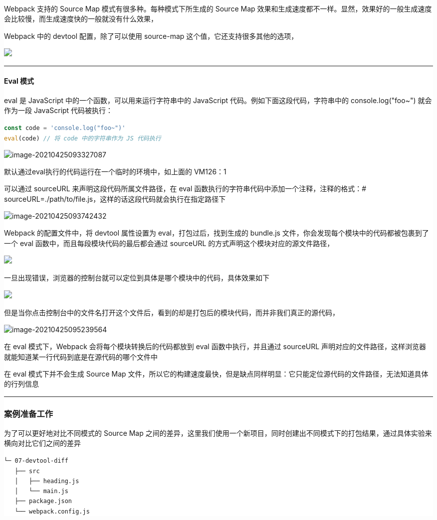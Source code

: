  Webpack 支持的 Source Map 模式有很多种。每种模式下所生成的 Source Map 效果和生成速度都不一样。显然，效果好的一般生成速度会比较慢，而生成速度快的一般就没有什么效果，

Webpack 中的 devtool 配置，除了可以使用 source-map 这个值，它还支持很多其他的选项，

![](D:\证件照\Ciqc1F65B2aAGTvVAANPGIkqtEY706.png)

---

#### Eval 模式

eval 是 JavaScript 中的一个函数，可以用来运行字符串中的 JavaScript 代码。例如下面这段代码，字符串中的 console.log("foo~") 就会作为一段 JavaScript 代码被执行：

```JavaScript
const code = 'console.log("foo~")'
eval(code) // 将 code 中的字符串作为 JS 代码执行
```

![image-20210425093327087](C:\Users\ajiai\AppData\Roaming\Typora\typora-user-images\image-20210425093327087.png)

默认通过eval执行的代码运行在一个临时的环境中，如上面的 VM126：1

可以通过 sourceURL 来声明这段代码所属文件路径，在 eval 函数执行的字符串代码中添加一个注释，注释的格式：# sourceURL=./path/to/file.js，这样的话这段代码就会执行在指定路径下

![image-20210425093742432](C:\Users\ajiai\AppData\Roaming\Typora\typora-user-images\image-20210425093742432.png)

 Webpack 的配置文件中，将 devtool 属性设置为 eval，打包过后，找到生成的 bundle.js 文件，你会发现每个模块中的代码都被包裹到了一个 eval 函数中，而且每段模块代码的最后都会通过 sourceURL 的方式声明这个模块对应的源文件路径，

![](D:\证件照\Ciqc1F65BaCAaChSAALB1bStzyo434.png)

一旦出现错误，浏览器的控制台就可以定位到具体是哪个模块中的代码，具体效果如下

![](D:\证件照\CgqCHl65BauAc85YAAFTP1qAxo4213.png)

但是当你点击控制台中的文件名打开这个文件后，看到的却是打包后的模块代码，而并非我们真正的源代码，

![image-20210425095239564](C:\Users\ajiai\AppData\Roaming\Typora\typora-user-images\image-20210425095239564.png)

在 eval 模式下，Webpack 会将每个模块转换后的代码都放到 eval 函数中执行，并且通过 sourceURL 声明对应的文件路径，这样浏览器就能知道某一行代码到底是在源代码的哪个文件中

在 eval 模式下并不会生成 Source Map 文件，所以它的构建速度最快，但是缺点同样明显：它只能定位源代码的文件路径，无法知道具体的行列信息

---

### 案例准备工作

为了可以更好地对比不同模式的 Source Map 之间的差异，这里我们使用一个新项目，同时创建出不同模式下的打包结果，通过具体实验来横向对比它们之间的差异

```
└─ 07-devtool-diff
   ├── src
   │   ├── heading.js
   │   └── main.js
   ├── package.json
   └── webpack.config.js
```
